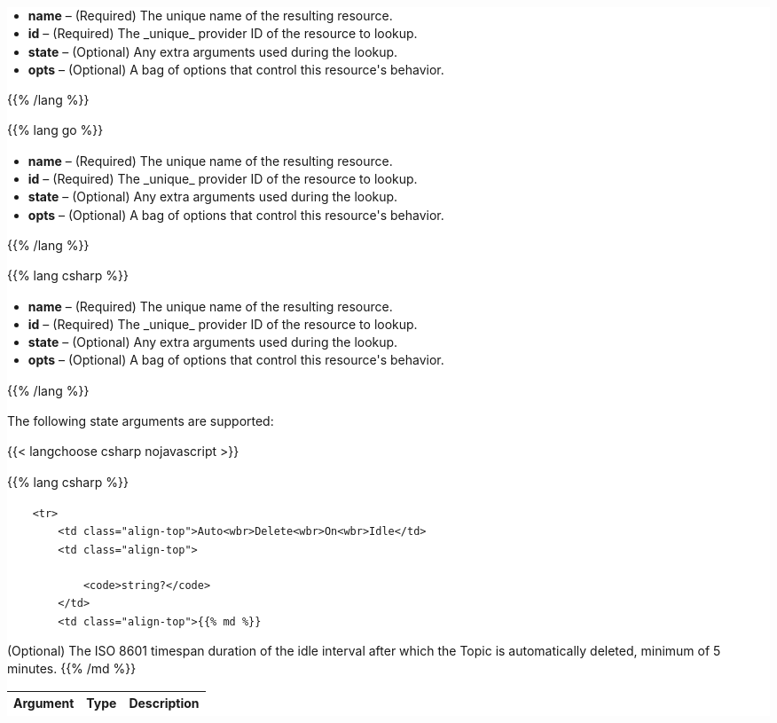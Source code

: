 <ul class="pl-10">
    <li><strong>name</strong> &ndash; (Required) The unique name of the resulting resource.</li>
    <li><strong>id</strong> &ndash; (Required) The _unique_ provider ID of the resource to lookup.</li>
    <li><strong>state</strong> &ndash; (Optional) Any extra arguments used during the lookup.</li>
    <li><strong>opts</strong> &ndash; (Optional) A bag of options that control this resource's behavior.</li>
</ul>

{{% /lang %}}

{{% lang go %}}

<ul class="pl-10">
    <li><strong>name</strong> &ndash; (Required) The unique name of the resulting resource.</li>
    <li><strong>id</strong> &ndash; (Required) The _unique_ provider ID of the resource to lookup.</li>
    <li><strong>state</strong> &ndash; (Optional) Any extra arguments used during the lookup.</li>
    <li><strong>opts</strong> &ndash; (Optional) A bag of options that control this resource's behavior.</li>
</ul>

{{% /lang %}}

{{% lang csharp %}}

<ul class="pl-10">
    <li><strong>name</strong> &ndash; (Required) The unique name of the resulting resource.</li>
    <li><strong>id</strong> &ndash; (Required) The _unique_ provider ID of the resource to lookup.</li>
    <li><strong>state</strong> &ndash; (Optional) Any extra arguments used during the lookup.</li>
    <li><strong>opts</strong> &ndash; (Optional) A bag of options that control this resource's behavior.</li>
</ul>

{{% /lang %}}

The following state arguments are supported:


{{< langchoose csharp nojavascript >}}


{{% lang csharp %}}


<table class="ml-6">
    <thead>
        <tr>
            <th>Argument</th>
            <th>Type</th>
            <th>Description</th>
        </tr>
    </thead>
    <tbody>
    
        <tr>
            <td class="align-top">Auto<wbr>Delete<wbr>On<wbr>Idle</td>
            <td class="align-top">
                
                <code>string?</code>
            </td>
            <td class="align-top">{{% md %}} 
 (Optional)
The ISO 8601 timespan duration of the idle interval after which the
Topic is automatically deleted, minimum of 5 minutes.
 {{% /md %}}
